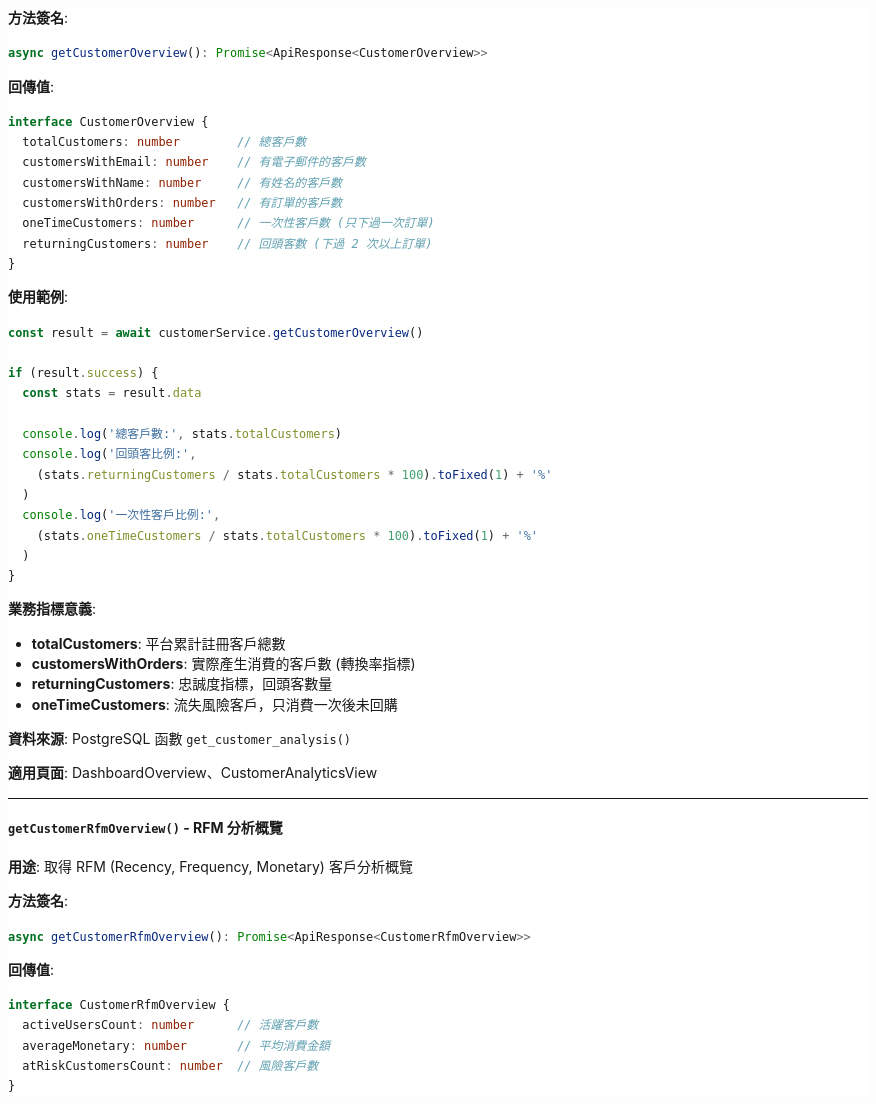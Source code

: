 **方法簽名**:
```typescript
async getCustomerOverview(): Promise<ApiResponse<CustomerOverview>>
```

**回傳值**:
```typescript
interface CustomerOverview {
  totalCustomers: number        // 總客戶數
  customersWithEmail: number    // 有電子郵件的客戶數
  customersWithName: number     // 有姓名的客戶數
  customersWithOrders: number   // 有訂單的客戶數
  oneTimeCustomers: number      // 一次性客戶數 (只下過一次訂單)
  returningCustomers: number    // 回頭客數 (下過 2 次以上訂單)
}
```

**使用範例**:
```typescript
const result = await customerService.getCustomerOverview()

if (result.success) {
  const stats = result.data

  console.log('總客戶數:', stats.totalCustomers)
  console.log('回頭客比例:',
    (stats.returningCustomers / stats.totalCustomers * 100).toFixed(1) + '%'
  )
  console.log('一次性客戶比例:',
    (stats.oneTimeCustomers / stats.totalCustomers * 100).toFixed(1) + '%'
  )
}
```

**業務指標意義**:
- **totalCustomers**: 平台累計註冊客戶總數
- **customersWithOrders**: 實際產生消費的客戶數 (轉換率指標)
- **returningCustomers**: 忠誠度指標，回頭客數量
- **oneTimeCustomers**: 流失風險客戶，只消費一次後未回購

**資料來源**: PostgreSQL 函數 `get_customer_analysis()`

**適用頁面**: DashboardOverview、CustomerAnalyticsView

---

#### `getCustomerRfmOverview()` - RFM 分析概覽

**用途**: 取得 RFM (Recency, Frequency, Monetary) 客戶分析概覽

**方法簽名**:
```typescript
async getCustomerRfmOverview(): Promise<ApiResponse<CustomerRfmOverview>>
```

**回傳值**:
```typescript
interface CustomerRfmOverview {
  activeUsersCount: number      // 活躍客戶數
  averageMonetary: number       // 平均消費金額
  atRiskCustomersCount: number  // 風險客戶數
}
```
